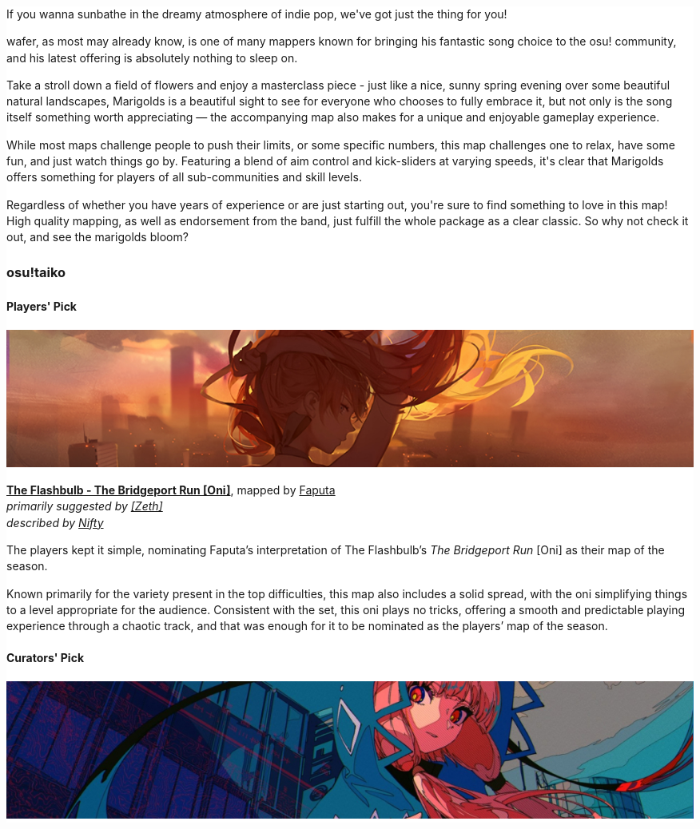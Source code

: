 If you wanna sunbathe in the dreamy atmosphere of indie pop, we've got just the thing for you! 

wafer, as most may already know, is one of many mappers known for bringing his fantastic song choice to the osu! community, and his latest offering is absolutely nothing to sleep on.

Take a stroll down a field of flowers and enjoy a masterclass piece - just like a nice, sunny spring evening over some beautiful natural landscapes, Marigolds is a beautiful sight to see for everyone who chooses to fully embrace it, but not only is the song itself something worth appreciating — the accompanying map also makes for a unique and enjoyable gameplay experience. 

While most maps challenge people to push their limits, or some specific numbers, this map challenges one to relax, have some fun, and just watch things go by. Featuring a blend of aim control and kick-sliders at varying speeds, it's clear that Marigolds offers something for players of all sub-communities and skill levels. 

Regardless of whether you have years of experience or are just starting out, you're sure to find something to love in this map! High quality mapping, as well as endorsement from the band, just fulfill the whole package as a clear classic. So why not check it out, and see the marigolds bloom?

### osu!taiko

#### Players' Pick

![](/wiki/shared/news/2023-04-19-beatmap-spotlights-season-9-spring-2023-nostalgia/1215016.jpg)

**[The Flashbulb - The Bridgeport Run [Oni]](https://osu.ppy.sh/beatmapsets/1215016#taiko/3302085)**, mapped by [Faputa](https://osu.ppy.sh/users/845733)\
*primarily suggested by [[Zeth]](https://osu.ppy.sh/users/9912966)*\
*described by [Nifty](https://osu.ppy.sh/users/4956097)*

The players kept it simple, nominating Faputa’s interpretation of The Flashbulb’s *The Bridgeport Run* \[Oni\] as their map of the season. 

Known primarily for the variety present in the top difficulties, this map also includes a solid spread, with the oni simplifying things to a level appropriate for the audience. Consistent with the set, this oni plays no tricks, offering a smooth and predictable playing experience through a chaotic track, and that was enough for it to be nominated as the players’ map of the season.

#### Curators' Pick

![](/wiki/shared/news/2023-04-19-beatmap-spotlights-season-9-spring-2023-nostalgia/1828466.jpg)
